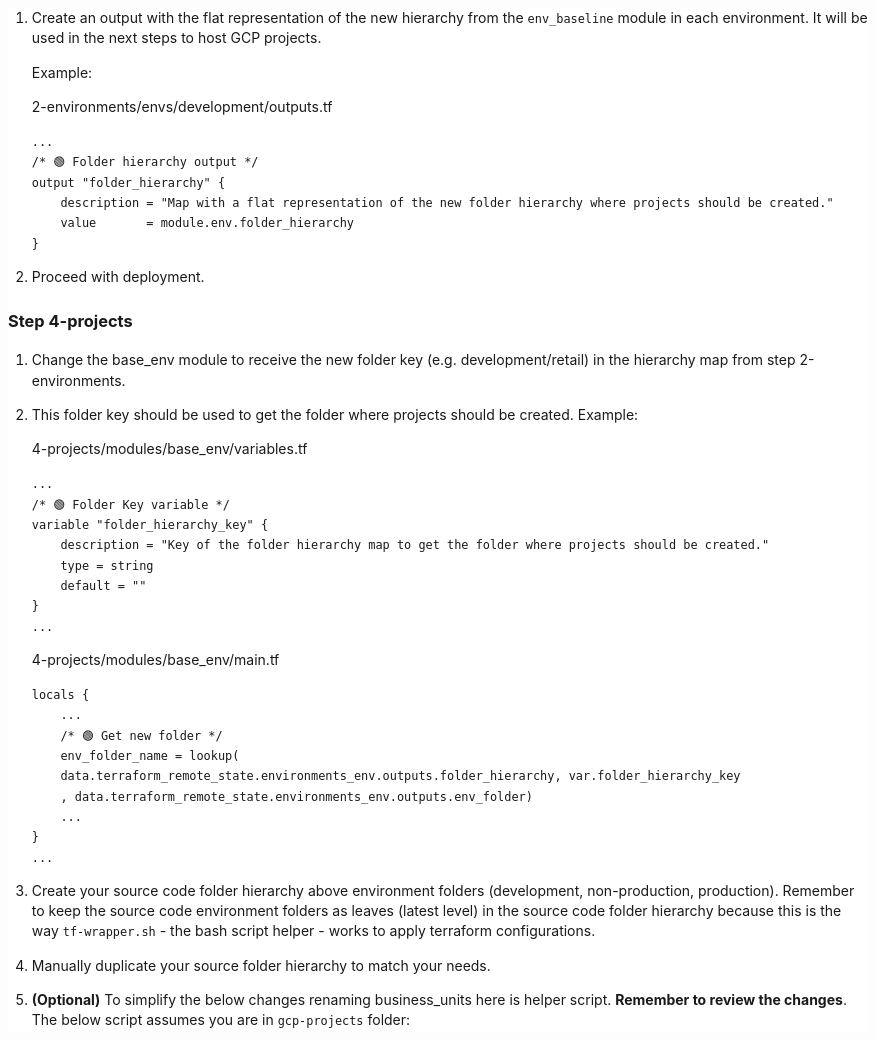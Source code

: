 1. Create an output with the flat representation of the new hierarchy from the `env_baseline` module in each environment. It will be used in the next steps to host GCP projects.

    Example:

    2-environments/envs/development/outputs.tf

    ```text
    ...
    /* 🟢 Folder hierarchy output */
    output "folder_hierarchy" {
        description = "Map with a flat representation of the new folder hierarchy where projects should be created."
        value       = module.env.folder_hierarchy
    }
    ```

1. Proceed with deployment.

### Step 4-projects

1. Change the base_env module to receive the new folder key (e.g. development/retail) in the hierarchy map from step 2-environments.
1. This folder key should be used to get the folder where projects should be created.
    Example:

    4-projects/modules/base_env/variables.tf

    ```text
    ...
    /* 🟢 Folder Key variable */
    variable "folder_hierarchy_key" {
        description = "Key of the folder hierarchy map to get the folder where projects should be created."
        type = string
        default = ""
    }
    ...
    ```

    4-projects/modules/base_env/main.tf

    ```text
    locals {
        ...
        /* 🟢 Get new folder */
        env_folder_name = lookup(
        data.terraform_remote_state.environments_env.outputs.folder_hierarchy, var.folder_hierarchy_key
        , data.terraform_remote_state.environments_env.outputs.env_folder)
        ...
    }
    ...
    ```

1. Create your source code folder hierarchy above environment folders (development, non-production, production). Remember to keep the source code environment folders as leaves (latest level) in the source code folder hierarchy because this is the way `tf-wrapper.sh` - the bash script helper - works to apply terraform configurations.
1. Manually duplicate your source folder hierarchy to match your needs.
1. **(Optional)** To simplify the below changes renaming business_units here is helper script. **Remember to review the changes**. The below script assumes you are in `gcp-projects` folder:
